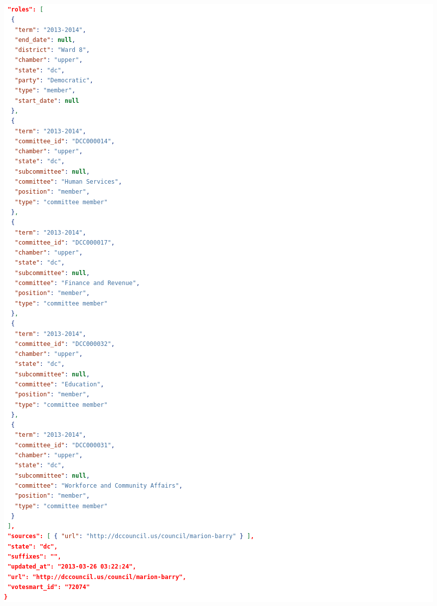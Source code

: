 ```json
 "roles": [
  {
   "term": "2013-2014", 
   "end_date": null, 
   "district": "Ward 8", 
   "chamber": "upper", 
   "state": "dc", 
   "party": "Democratic", 
   "type": "member", 
   "start_date": null
  }, 
  {
   "term": "2013-2014", 
   "committee_id": "DCC000014", 
   "chamber": "upper", 
   "state": "dc", 
   "subcommittee": null, 
   "committee": "Human Services", 
   "position": "member", 
   "type": "committee member"
  }, 
  {
   "term": "2013-2014", 
   "committee_id": "DCC000017", 
   "chamber": "upper", 
   "state": "dc", 
   "subcommittee": null, 
   "committee": "Finance and Revenue", 
   "position": "member", 
   "type": "committee member"
  }, 
  {
   "term": "2013-2014", 
   "committee_id": "DCC000032", 
   "chamber": "upper", 
   "state": "dc", 
   "subcommittee": null, 
   "committee": "Education", 
   "position": "member", 
   "type": "committee member"
  }, 
  {
   "term": "2013-2014", 
   "committee_id": "DCC000031", 
   "chamber": "upper", 
   "state": "dc", 
   "subcommittee": null, 
   "committee": "Workforce and Community Affairs", 
   "position": "member", 
   "type": "committee member"
  }
 ], 
 "sources": [ { "url": "http://dccouncil.us/council/marion-barry" } ], 
 "state": "dc", 
 "suffixes": "", 
 "updated_at": "2013-03-26 03:22:24", 
 "url": "http://dccouncil.us/council/marion-barry", 
 "votesmart_id": "72074"
}
```
